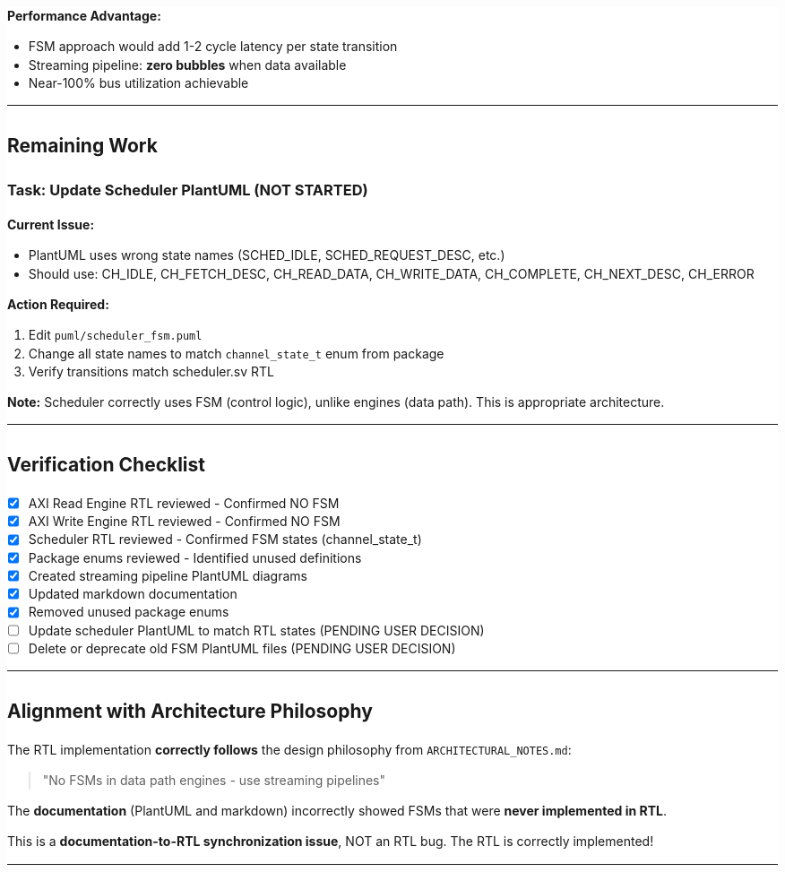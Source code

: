 **Performance Advantage:**
- FSM approach would add 1-2 cycle latency per state transition
- Streaming pipeline: **zero bubbles** when data available
- Near-100% bus utilization achievable

---

## Remaining Work

### Task: Update Scheduler PlantUML (NOT STARTED)

**Current Issue:**
- PlantUML uses wrong state names (SCHED_IDLE, SCHED_REQUEST_DESC, etc.)
- Should use: CH_IDLE, CH_FETCH_DESC, CH_READ_DATA, CH_WRITE_DATA, CH_COMPLETE, CH_NEXT_DESC, CH_ERROR

**Action Required:**
1. Edit `puml/scheduler_fsm.puml`
2. Change all state names to match `channel_state_t` enum from package
3. Verify transitions match scheduler.sv RTL

**Note:** Scheduler correctly uses FSM (control logic), unlike engines (data path). This is appropriate architecture.

---

## Verification Checklist

- [x] AXI Read Engine RTL reviewed - Confirmed NO FSM
- [x] AXI Write Engine RTL reviewed - Confirmed NO FSM
- [x] Scheduler RTL reviewed - Confirmed FSM states (channel_state_t)
- [x] Package enums reviewed - Identified unused definitions
- [x] Created streaming pipeline PlantUML diagrams
- [x] Updated markdown documentation
- [x] Removed unused package enums
- [ ] Update scheduler PlantUML to match RTL states (PENDING USER DECISION)
- [ ] Delete or deprecate old FSM PlantUML files (PENDING USER DECISION)

---

## Alignment with Architecture Philosophy

The RTL implementation **correctly follows** the design philosophy from `ARCHITECTURAL_NOTES.md`:

> "No FSMs in data path engines - use streaming pipelines"

The **documentation** (PlantUML and markdown) incorrectly showed FSMs that were **never implemented in RTL**.

This is a **documentation-to-RTL synchronization issue**, NOT an RTL bug. The RTL is correctly implemented!

---
